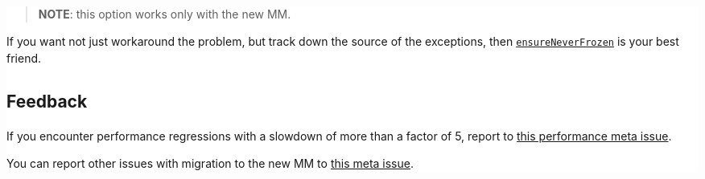 > **NOTE**: this option works only with the new MM.

If you want not just workaround the problem, but track down the source of the exceptions, then [`ensureNeverFrozen`](https://kotlinlang.org/api/latest/jvm/stdlib/kotlin.native.concurrent/ensure-never-frozen.html) is your best friend.

## Feedback

If you encounter performance regressions with a slowdown of more than a factor of 5, report to [this performance meta issue](https://youtrack.jetbrains.com/issue/KT-48526).

You can report other issues with migration to the new MM to [this meta issue](https://youtrack.jetbrains.com/issue/KT-48525).
